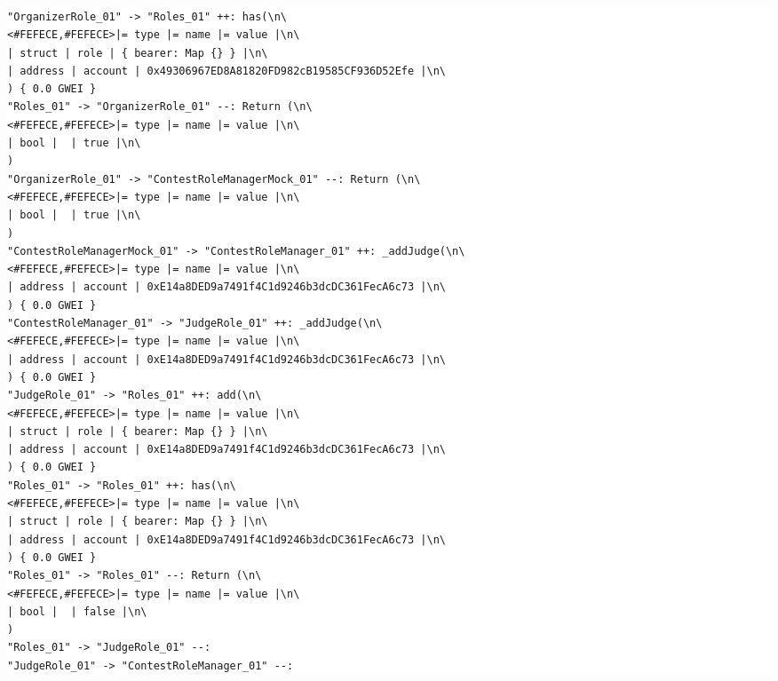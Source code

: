 ```plantuml
"OrganizerRole_01" -> "Roles_01" ++: has(\n\
<#FEFECE,#FEFECE>|= type |= name |= value |\n\
| struct | role | { bearer: Map {} } |\n\
| address | account | 0x49306967ED8A81820FD982cB19585CF936D52Efe |\n\
) { 0.0 GWEI }
"Roles_01" -> "OrganizerRole_01" --: Return (\n\
<#FEFECE,#FEFECE>|= type |= name |= value |\n\
| bool |  | true |\n\
)
"OrganizerRole_01" -> "ContestRoleManagerMock_01" --: Return (\n\
<#FEFECE,#FEFECE>|= type |= name |= value |\n\
| bool |  | true |\n\
)
"ContestRoleManagerMock_01" -> "ContestRoleManager_01" ++: _addJudge(\n\
<#FEFECE,#FEFECE>|= type |= name |= value |\n\
| address | account | 0xE14a8DED9a7491f4C1d9246b3dcDC361FecA6c73 |\n\
) { 0.0 GWEI }
"ContestRoleManager_01" -> "JudgeRole_01" ++: _addJudge(\n\
<#FEFECE,#FEFECE>|= type |= name |= value |\n\
| address | account | 0xE14a8DED9a7491f4C1d9246b3dcDC361FecA6c73 |\n\
) { 0.0 GWEI }
"JudgeRole_01" -> "Roles_01" ++: add(\n\
<#FEFECE,#FEFECE>|= type |= name |= value |\n\
| struct | role | { bearer: Map {} } |\n\
| address | account | 0xE14a8DED9a7491f4C1d9246b3dcDC361FecA6c73 |\n\
) { 0.0 GWEI }
"Roles_01" -> "Roles_01" ++: has(\n\
<#FEFECE,#FEFECE>|= type |= name |= value |\n\
| struct | role | { bearer: Map {} } |\n\
| address | account | 0xE14a8DED9a7491f4C1d9246b3dcDC361FecA6c73 |\n\
) { 0.0 GWEI }
"Roles_01" -> "Roles_01" --: Return (\n\
<#FEFECE,#FEFECE>|= type |= name |= value |\n\
| bool |  | false |\n\
)
"Roles_01" -> "JudgeRole_01" --: 
"JudgeRole_01" -> "ContestRoleManager_01" --: 
